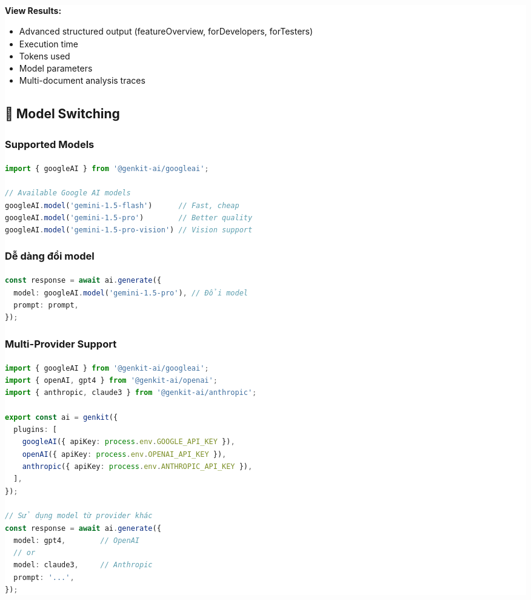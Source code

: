 **View Results:**
- Advanced structured output (featureOverview, forDevelopers, forTesters)
- Execution time
- Tokens used
- Model parameters
- Multi-document analysis traces

## 🔄 Model Switching

### Supported Models

```typescript
import { googleAI } from '@genkit-ai/googleai';

// Available Google AI models
googleAI.model('gemini-1.5-flash')      // Fast, cheap
googleAI.model('gemini-1.5-pro')        // Better quality
googleAI.model('gemini-1.5-pro-vision') // Vision support
```

### Dễ dàng đổi model

```typescript
const response = await ai.generate({
  model: googleAI.model('gemini-1.5-pro'), // Đổi model
  prompt: prompt,
});
```

### Multi-Provider Support

```typescript
import { googleAI } from '@genkit-ai/googleai';
import { openAI, gpt4 } from '@genkit-ai/openai';
import { anthropic, claude3 } from '@genkit-ai/anthropic';

export const ai = genkit({
  plugins: [
    googleAI({ apiKey: process.env.GOOGLE_API_KEY }),
    openAI({ apiKey: process.env.OPENAI_API_KEY }),
    anthropic({ apiKey: process.env.ANTHROPIC_API_KEY }),
  ],
});

// Sử dụng model từ provider khác
const response = await ai.generate({
  model: gpt4,        // OpenAI
  // or
  model: claude3,     // Anthropic
  prompt: '...',
});
```
